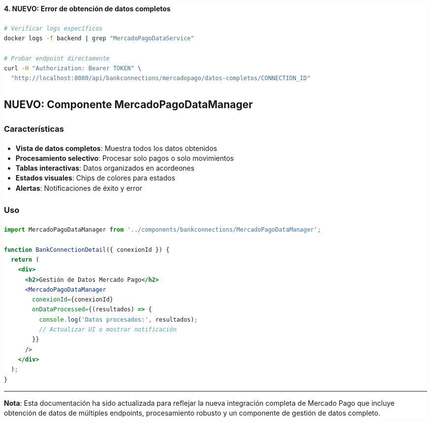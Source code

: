 #### 4. **NUEVO: Error de obtención de datos completos**
```bash
# Verificar logs específicos
docker logs -f backend | grep "MercadoPagoDataService"

# Probar endpoint directamente
curl -H "Authorization: Bearer TOKEN" \
  "http://localhost:8080/api/bankconnections/mercadopago/datos-completos/CONNECTION_ID"
```

## **NUEVO: Componente MercadoPagoDataManager**

### Características
- **Vista de datos completos**: Muestra todos los datos obtenidos
- **Procesamiento selectivo**: Procesar solo pagos o solo movimientos
- **Tablas interactivas**: Datos organizados en acordeones
- **Estados visuales**: Chips de colores para estados
- **Alertas**: Notificaciones de éxito y error

### Uso
```jsx
import MercadoPagoDataManager from '../components/bankconnections/MercadoPagoDataManager';

function BankConnectionDetail({ conexionId }) {
  return (
    <div>
      <h2>Gestión de Datos Mercado Pago</h2>
      <MercadoPagoDataManager 
        conexionId={conexionId}
        onDataProcessed={(resultados) => {
          console.log('Datos procesados:', resultados);
          // Actualizar UI o mostrar notificación
        }}
      />
    </div>
  );
}
```

---

**Nota**: Esta documentación ha sido actualizada para reflejar la nueva integración completa de Mercado Pago que incluye obtención de datos de múltiples endpoints, procesamiento robusto y un componente de gestión de datos completo. 